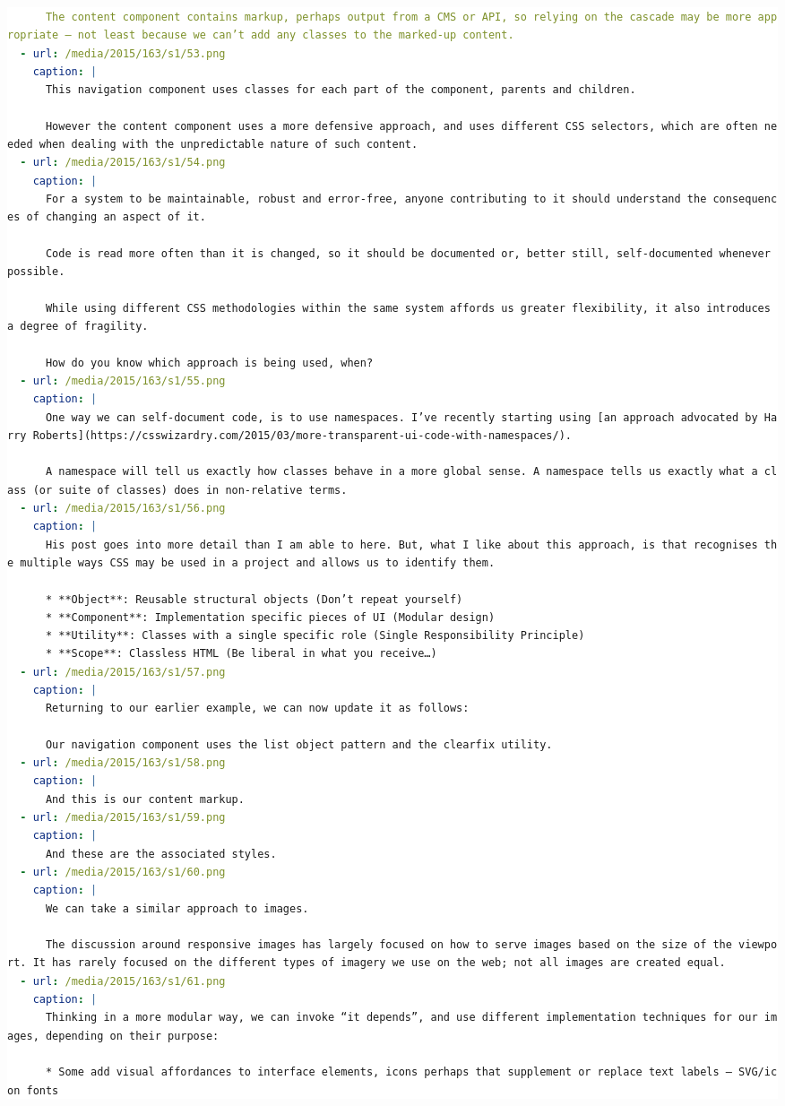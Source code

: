```yaml
      The content component contains markup, perhaps output from a CMS or API, so relying on the cascade may be more appropriate – not least because we can’t add any classes to the marked-up content.
  - url: /media/2015/163/s1/53.png
    caption: |
      This navigation component uses classes for each part of the component, parents and children.

      However the content component uses a more defensive approach, and uses different CSS selectors, which are often needed when dealing with the unpredictable nature of such content.
  - url: /media/2015/163/s1/54.png
    caption: |
      For a system to be maintainable, robust and error-free, anyone contributing to it should understand the consequences of changing an aspect of it.

      Code is read more often than it is changed, so it should be documented or, better still, self-documented whenever possible.

      While using different CSS methodologies within the same system affords us greater flexibility, it also introduces a degree of fragility.

      How do you know which approach is being used, when?
  - url: /media/2015/163/s1/55.png
    caption: |
      One way we can self-document code, is to use namespaces. I’ve recently starting using [an approach advocated by Harry Roberts](https://csswizardry.com/2015/03/more-transparent-ui-code-with-namespaces/).

      A namespace will tell us exactly how classes behave in a more global sense. A namespace tells us exactly what a class (or suite of classes) does in non-relative terms.
  - url: /media/2015/163/s1/56.png
    caption: |
      His post goes into more detail than I am able to here. But, what I like about this approach, is that recognises the multiple ways CSS may be used in a project and allows us to identify them.

      * **Object**: Reusable structural objects (Don’t repeat yourself)
      * **Component**: Implementation specific pieces of UI (Modular design)
      * **Utility**: Classes with a single specific role (Single Responsibility Principle)
      * **Scope**: Classless HTML (Be liberal in what you receive…)
  - url: /media/2015/163/s1/57.png
    caption: |
      Returning to our earlier example, we can now update it as follows:

      Our navigation component uses the list object pattern and the clearfix utility.
  - url: /media/2015/163/s1/58.png
    caption: |
      And this is our content markup.
  - url: /media/2015/163/s1/59.png
    caption: |
      And these are the associated styles.
  - url: /media/2015/163/s1/60.png
    caption: |
      We can take a similar approach to images.

      The discussion around responsive images has largely focused on how to serve images based on the size of the viewport. It has rarely focused on the different types of imagery we use on the web; not all images are created equal.
  - url: /media/2015/163/s1/61.png
    caption: |
      Thinking in a more modular way, we can invoke “it depends”, and use different implementation techniques for our images, depending on their purpose:

      * Some add visual affordances to interface elements, icons perhaps that supplement or replace text labels – SVG/icon fonts
```